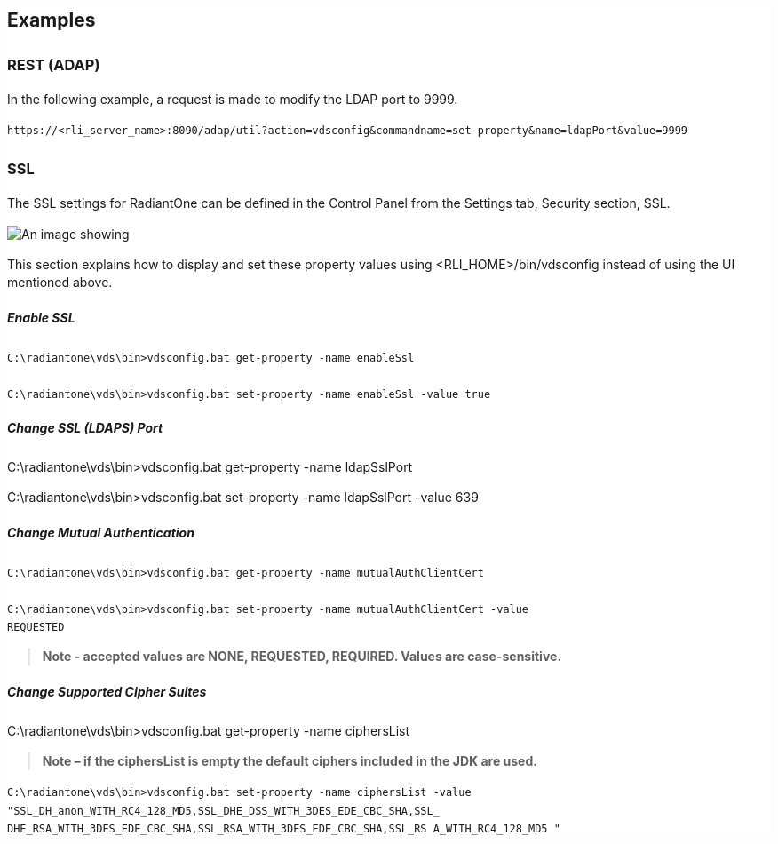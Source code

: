 ## Examples

### REST (ADAP)

In the following example, a request is made to modify the LDAP port to 9999.

```
https://<rli_server_name>:8090/adap/util?action=vdsconfig&commandname=set-property&name=ldapPort&value=9999
```

### SSL

The SSL settings for RadiantOne can be defined in the Control Panel from the Settings tab, Security section, SSL.

![An image showing ](Media/Image3.2.jpg)

This section explains how to display and set these property values using
<RLI_HOME>/bin/vdsconfig instead of using the UI mentioned above.

##### Enable SSL

```
C:\radiantone\vds\bin>vdsconfig.bat get-property -name enableSsl

C:\radiantone\vds\bin>vdsconfig.bat set-property -name enableSsl -value true
```

##### Change SSL (LDAPS) Port

C:\radiantone\vds\bin>vdsconfig.bat get-property -name ldapSslPort

C:\radiantone\vds\bin>vdsconfig.bat set-property -name ldapSslPort -value 639

##### Change Mutual Authentication

```
C:\radiantone\vds\bin>vdsconfig.bat get-property -name mutualAuthClientCert

C:\radiantone\vds\bin>vdsconfig.bat set-property -name mutualAuthClientCert -value
REQUESTED
```

>**Note - accepted values are NONE, REQUESTED, REQUIRED. Values are case-sensitive.**

##### Change Supported Cipher Suites

C:\radiantone\vds\bin>vdsconfig.bat get-property -name ciphersList

>**Note – if the ciphersList is empty the default ciphers included in the JDK are used.**

```
C:\radiantone\vds\bin>vdsconfig.bat set-property -name ciphersList -value
"SSL_DH_anon_WITH_RC4_128_MD5,SSL_DHE_DSS_WITH_3DES_EDE_CBC_SHA,SSL_
DHE_RSA_WITH_3DES_EDE_CBC_SHA,SSL_RSA_WITH_3DES_EDE_CBC_SHA,SSL_RS A_WITH_RC4_128_MD5 "
```

